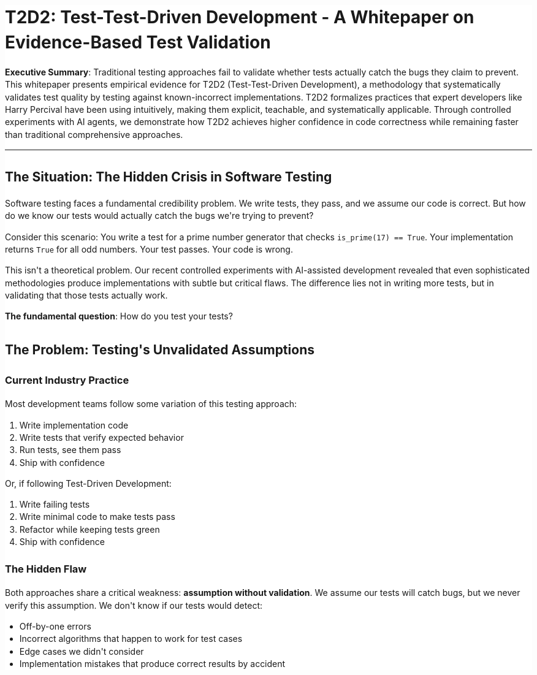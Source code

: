 # T2D2: Test-Test-Driven Development - A Whitepaper on Evidence-Based Test Validation

**Executive Summary**: Traditional testing approaches fail to validate whether tests actually catch the bugs they claim to prevent. This whitepaper presents empirical evidence for T2D2 (Test-Test-Driven Development), a methodology that systematically validates test quality by testing against known-incorrect implementations. T2D2 formalizes practices that expert developers like Harry Percival have been using intuitively, making them explicit, teachable, and systematically applicable. Through controlled experiments with AI agents, we demonstrate how T2D2 achieves higher confidence in code correctness while remaining faster than traditional comprehensive approaches.

---

## The Situation: The Hidden Crisis in Software Testing

Software testing faces a fundamental credibility problem. We write tests, they pass, and we assume our code is correct. But how do we know our tests would actually catch the bugs we're trying to prevent?

Consider this scenario: You write a test for a prime number generator that checks `is_prime(17) == True`. Your implementation returns `True` for all odd numbers. Your test passes. Your code is wrong.

This isn't a theoretical problem. Our recent controlled experiments with AI-assisted development revealed that even sophisticated methodologies produce implementations with subtle but critical flaws. The difference lies not in writing more tests, but in validating that those tests actually work.

**The fundamental question**: How do you test your tests?

## The Problem: Testing's Unvalidated Assumptions

### Current Industry Practice

Most development teams follow some variation of this testing approach:
1. Write implementation code
2. Write tests that verify expected behavior
3. Run tests, see them pass
4. Ship with confidence

Or, if following Test-Driven Development:
1. Write failing tests
2. Write minimal code to make tests pass
3. Refactor while keeping tests green
4. Ship with confidence

### The Hidden Flaw

Both approaches share a critical weakness: **assumption without validation**. We assume our tests will catch bugs, but we never verify this assumption. We don't know if our tests would detect:
- Off-by-one errors
- Incorrect algorithms that happen to work for test cases
- Edge cases we didn't consider
- Implementation mistakes that produce correct results by accident
